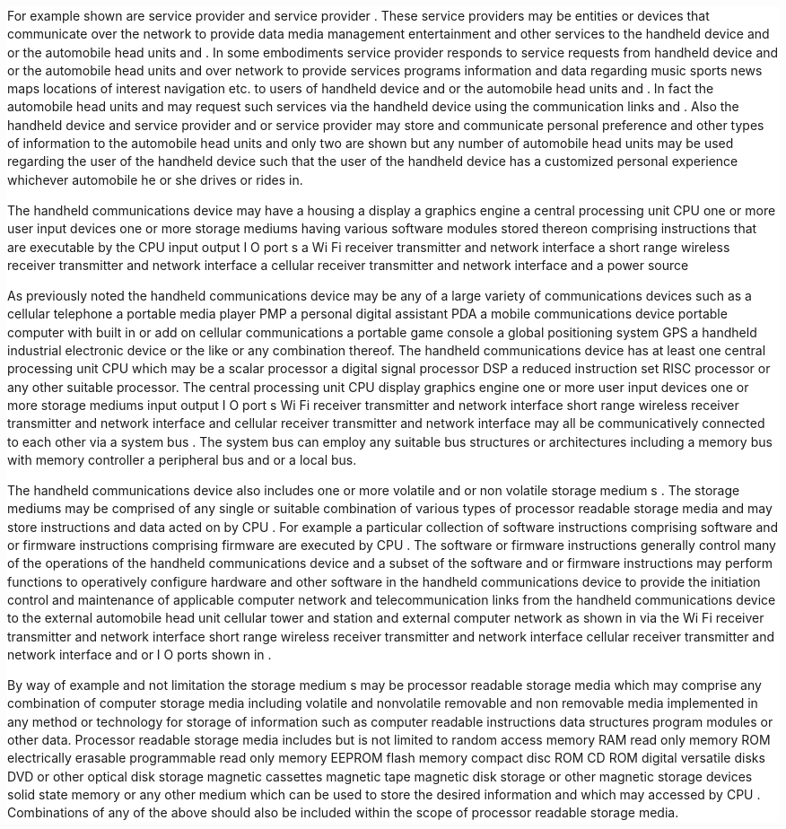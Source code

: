 For example shown are service provider and service provider . These service providers may be entities or devices that communicate over the network to provide data media management entertainment and other services to the handheld device and or the automobile head units and . In some embodiments service provider responds to service requests from handheld device and or the automobile head units and over network to provide services programs information and data regarding music sports news maps locations of interest navigation etc. to users of handheld device and or the automobile head units and . In fact the automobile head units and may request such services via the handheld device using the communication links and . Also the handheld device and service provider and or service provider may store and communicate personal preference and other types of information to the automobile head units and only two are shown but any number of automobile head units may be used regarding the user of the handheld device such that the user of the handheld device has a customized personal experience whichever automobile he or she drives or rides in.

The handheld communications device may have a housing a display a graphics engine a central processing unit CPU one or more user input devices one or more storage mediums having various software modules stored thereon comprising instructions that are executable by the CPU input output I O port s a Wi Fi receiver transmitter and network interface a short range wireless receiver transmitter and network interface a cellular receiver transmitter and network interface and a power source

As previously noted the handheld communications device may be any of a large variety of communications devices such as a cellular telephone a portable media player PMP a personal digital assistant PDA a mobile communications device portable computer with built in or add on cellular communications a portable game console a global positioning system GPS a handheld industrial electronic device or the like or any combination thereof. The handheld communications device has at least one central processing unit CPU which may be a scalar processor a digital signal processor DSP a reduced instruction set RISC processor or any other suitable processor. The central processing unit CPU display graphics engine one or more user input devices one or more storage mediums input output I O port s Wi Fi receiver transmitter and network interface short range wireless receiver transmitter and network interface and cellular receiver transmitter and network interface may all be communicatively connected to each other via a system bus . The system bus can employ any suitable bus structures or architectures including a memory bus with memory controller a peripheral bus and or a local bus.

The handheld communications device also includes one or more volatile and or non volatile storage medium s . The storage mediums may be comprised of any single or suitable combination of various types of processor readable storage media and may store instructions and data acted on by CPU . For example a particular collection of software instructions comprising software and or firmware instructions comprising firmware are executed by CPU . The software or firmware instructions generally control many of the operations of the handheld communications device and a subset of the software and or firmware instructions may perform functions to operatively configure hardware and other software in the handheld communications device to provide the initiation control and maintenance of applicable computer network and telecommunication links from the handheld communications device to the external automobile head unit cellular tower and station and external computer network as shown in via the Wi Fi receiver transmitter and network interface short range wireless receiver transmitter and network interface cellular receiver transmitter and network interface and or I O ports shown in .

By way of example and not limitation the storage medium s may be processor readable storage media which may comprise any combination of computer storage media including volatile and nonvolatile removable and non removable media implemented in any method or technology for storage of information such as computer readable instructions data structures program modules or other data. Processor readable storage media includes but is not limited to random access memory RAM read only memory ROM electrically erasable programmable read only memory EEPROM flash memory compact disc ROM CD ROM digital versatile disks DVD or other optical disk storage magnetic cassettes magnetic tape magnetic disk storage or other magnetic storage devices solid state memory or any other medium which can be used to store the desired information and which may accessed by CPU . Combinations of any of the above should also be included within the scope of processor readable storage media.
